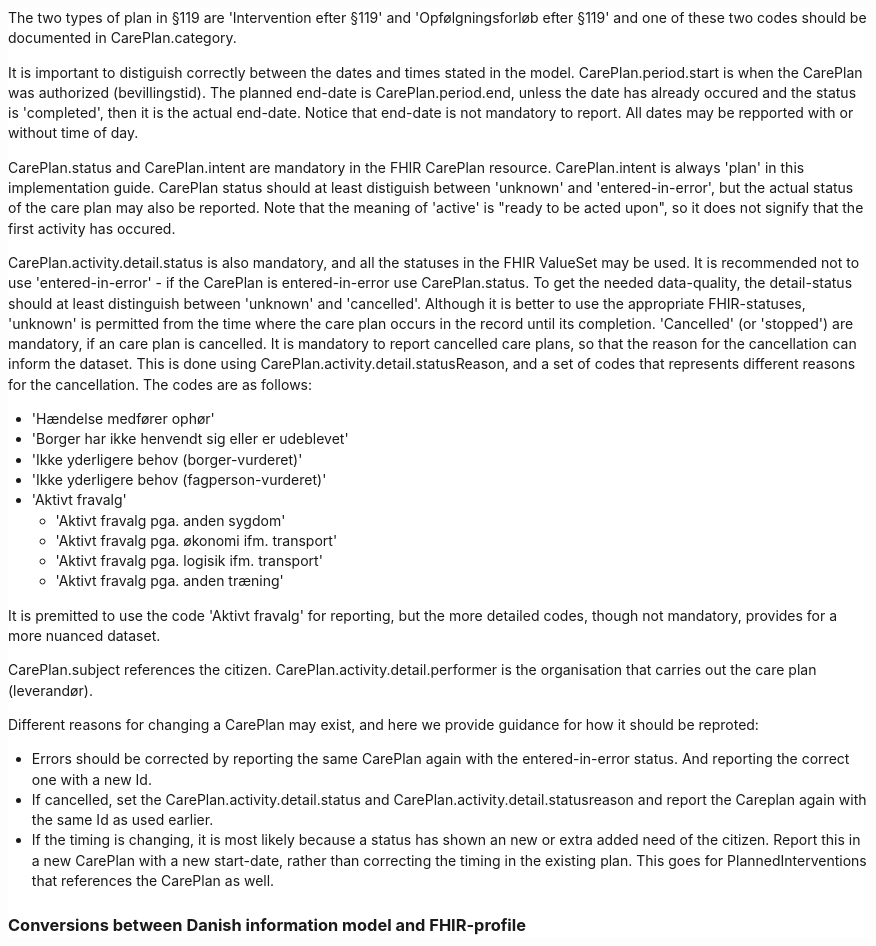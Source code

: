 The two types of plan in §119 are 'Intervention efter §119' and 'Opfølgningsforløb efter §119' and one of these two codes should be documented in CarePlan.category.

It is important to distiguish correctly between the dates and times stated in the model. CarePlan.period.start is when the CarePlan was authorized (bevillingstid). The planned end-date is CarePlan.period.end, unless the date has already occured and the status is 'completed', then it is the actual end-date. Notice that end-date is not mandatory to report. All dates may be repported with or without time of day.

CarePlan.status and CarePlan.intent are mandatory in the FHIR CarePlan resource. CarePlan.intent is always 'plan' in this implementation guide. CarePlan status should at least distiguish between 'unknown' and 'entered-in-error', but the actual status of the care plan may also be reported. Note that the meaning of 'active' is "ready to be acted upon", so it does not signify that the first activity has occured.

CarePlan.activity.detail.status is also mandatory, and all the statuses in the FHIR ValueSet may be used. It is recommended not to use 'entered-in-error' - if the CarePlan is entered-in-error use CarePlan.status. To get the needed data-quality, the detail-status should at least distinguish between 'unknown' and 'cancelled'. Although it is better to use the appropriate FHIR-statuses, 'unknown' is permitted from the time where the care plan occurs in the record until its completion. 'Cancelled' (or 'stopped') are mandatory, if an care plan is cancelled. It is mandatory to report cancelled care plans, so that the reason for the cancellation can inform the dataset. This is done using CarePlan.activity.detail.statusReason, and a set of codes that represents different reasons for the cancellation. The codes are as follows:

* 'Hændelse medfører ophør'
* 'Borger har ikke henvendt sig eller er udeblevet'
* 'Ikke yderligere behov (borger-vurderet)'
* 'Ikke yderligere behov (fagperson-vurderet)' 
* 'Aktivt fravalg'
    * 'Aktivt fravalg pga. anden sygdom'
    * 'Aktivt fravalg pga. økonomi ifm. transport'
    * 'Aktivt fravalg pga. logisik ifm. transport' 
    * 'Aktivt fravalg pga. anden træning'

It is premitted to use the code 'Aktivt fravalg' for reporting, but the more detailed codes, though not mandatory, provides for a more nuanced dataset.

CarePlan.subject references the citizen. CarePlan.activity.detail.performer is the organisation that carries out the care plan (leverandør).

Different reasons for changing a CarePlan may exist, and here we provide guidance for how it should be reproted:
* Errors should be corrected by reporting the same CarePlan again with the entered-in-error status. And reporting the correct one with a new Id.
* If cancelled, set the CarePlan.activity.detail.status and CarePlan.activity.detail.statusreason and report the Careplan again with the same Id as used earlier.
* If the timing is changing, it is most likely because a status has shown an new or extra added need of the citizen. Report this in a new CarePlan with a new start-date, rather than correcting the timing in the existing plan. This goes for PlannedInterventions that references the CarePlan as well. 

### Conversions between Danish information model and FHIR-profile
